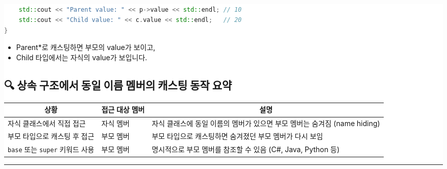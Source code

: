 ```cpp
    std::cout << "Parent value: " << p->value << std::endl; // 10
    std::cout << "Child value: " << c.value << std::endl;   // 20
}
```

- Parent*로 캐스팅하면 부모의 value가 보이고,
- Child 타입에서는 자식의 value가 보입니다.

## 🔍 상속 구조에서 동일 이름 멤버의 캐스팅 동작 요약

| 상황                          | 접근 대상 멤버 | 설명 |
|-------------------------------|----------------|------|
| 자식 클래스에서 직접 접근       | 자식 멤버       | 자식 클래스에 동일 이름의 멤버가 있으면 부모 멤버는 숨겨짐 (name hiding) |
| 부모 타입으로 캐스팅 후 접근    | 부모 멤버       | 부모 타입으로 캐스팅하면 숨겨졌던 부모 멤버가 다시 보임 |
| `base` 또는 `super` 키워드 사용 | 부모 멤버       | 명시적으로 부모 멤버를 참조할 수 있음 (C#, Java, Python 등) |

---
